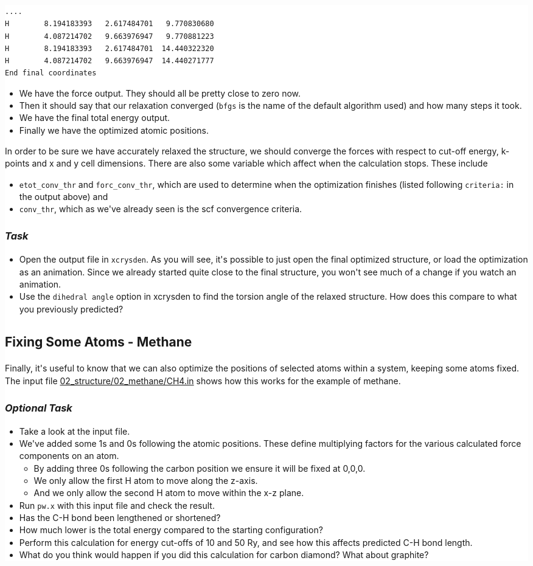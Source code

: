 ```
....
H        8.194183393   2.617484701   9.770830680
H        4.087214702   9.663976947   9.770881223
H        8.194183393   2.617484701  14.440322320
H        4.087214702   9.663976947  14.440271777
End final coordinates
```

- We have the force output. They should all be pretty close to zero now.
- Then it should say that our relaxation converged (`bfgs` is the name of the
  default algorithm used) and how many steps it took.
- We have the final total energy output.
- Finally we have the optimized atomic positions. 

In order to be sure we have accurately relaxed the structure, we should converge
the forces with respect to cut-off energy, k-points and x and y cell dimensions.
There are also some variable which affect when the calculation stops. These include

- `etot_conv_thr` and `forc_conv_thr`, which are used to determine when the optimization
  finishes (listed following `criteria:` in the output above) and
- `conv_thr`, which as we've already seen is the scf convergence criteria.

### _Task_

- Open the output file in `xcrysden`. As you will see, it's possible to just open the
  final optimized structure, or load the optimization as an animation. Since we already
  started quite close to the final structure, you won't see much of a change if you
  watch an animation.
- Use the `dihedral angle` option in xcrysden to find the torsion angle of the relaxed
  structure. How does this compare to what you previously predicted?


Fixing Some Atoms - Methane
---------------------------

Finally, it's useful to know that we can also optimize the positions of selected atoms
within a system, keeping some atoms fixed.  The input file
[02_structure/02_methane/CH4.in](02_structure/02_methane/CH4.in) shows how this works
for the example of methane.

### _Optional Task_

- Take a look at the input file.
- We've added some 1s and 0s following the atomic positions. These define
  multiplying factors for the various calculated force components on an atom.
    - By adding three 0s following the carbon position we ensure it will be
      fixed at 0,0,0.
    - We only allow the first H atom to move along the z-axis.
    - And we only allow the second H atom to move within the x-z plane.
- Run `pw.x` with this input file and check the result.
- Has the C-H bond been lengthened or shortened?
- How much lower is the total energy compared to the starting configuration?
- Perform this calculation for energy cut-offs of 10 and 50 Ry, and see how
  this affects predicted C-H bond length.
- What do you think would happen if you did this calculation for carbon
  diamond? What about graphite?
